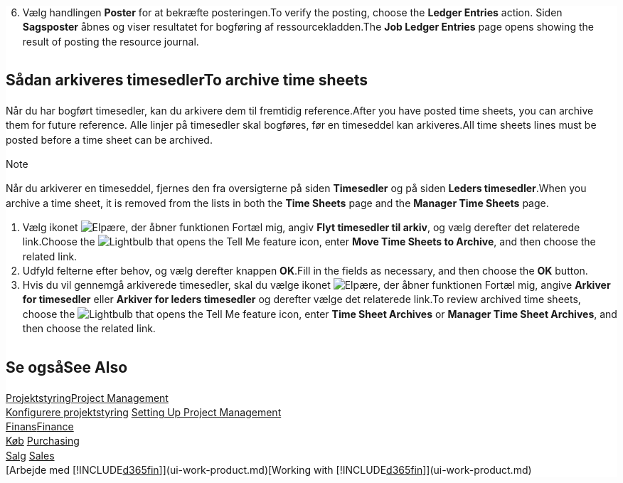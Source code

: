 6. <span data-ttu-id="8da4e-206">Vælg handlingen **Poster** for at bekræfte posteringen.</span><span class="sxs-lookup"><span data-stu-id="8da4e-206">To verify the posting, choose the **Ledger Entries** action.</span></span> <span data-ttu-id="8da4e-207">Siden **Sagsposter** åbnes og viser resultatet for bogføring af ressourcekladden.</span><span class="sxs-lookup"><span data-stu-id="8da4e-207">The **Job Ledger Entries** page opens showing the result of posting the resource journal.</span></span>

## <a name="to-archive-time-sheets"></a><span data-ttu-id="8da4e-208">Sådan arkiveres timesedler</span><span class="sxs-lookup"><span data-stu-id="8da4e-208">To archive time sheets</span></span>
<span data-ttu-id="8da4e-209">Når du har bogført timesedler, kan du arkivere dem til fremtidig reference.</span><span class="sxs-lookup"><span data-stu-id="8da4e-209">After you have posted time sheets, you can archive them for future reference.</span></span> <span data-ttu-id="8da4e-210">Alle linjer på timesedler skal bogføres, før en timeseddel kan arkiveres.</span><span class="sxs-lookup"><span data-stu-id="8da4e-210">All time sheets lines must be posted before a time sheet can be archived.</span></span>

> [!NOTE]  
>   <span data-ttu-id="8da4e-211">Når du arkiverer en timeseddel, fjernes den fra oversigterne på siden **Timesedler** og på siden **Leders timesedler**.</span><span class="sxs-lookup"><span data-stu-id="8da4e-211">When you archive a time sheet, it is removed from the lists in both the **Time Sheets** page and the **Manager Time Sheets** page.</span></span>

1. <span data-ttu-id="8da4e-212">Vælg ikonet ![Elpære, der åbner funktionen Fortæl mig](media/ui-search/search_small.png "Fortæl mig, hvad du vil foretage dig"), angiv **Flyt timesedler til arkiv**, og vælg derefter det relaterede link.</span><span class="sxs-lookup"><span data-stu-id="8da4e-212">Choose the ![Lightbulb that opens the Tell Me feature](media/ui-search/search_small.png "Tell me what you want to do") icon, enter **Move Time Sheets to Archive**, and then choose the related link.</span></span>  
2. <span data-ttu-id="8da4e-213">Udfyld felterne efter behov, og vælg derefter knappen **OK**.</span><span class="sxs-lookup"><span data-stu-id="8da4e-213">Fill in the fields as necessary, and then choose the **OK** button.</span></span>  
3. <span data-ttu-id="8da4e-214">Hvis du vil gennemgå arkiverede timesedler, skal du vælge ikonet ![Elpære, der åbner funktionen Fortæl mig](media/ui-search/search_small.png "Fortæl mig, hvad du vil foretage dig"), angive **Arkiver for timesedler** eller **Arkiver for leders timesedler** og derefter vælge det relaterede link.</span><span class="sxs-lookup"><span data-stu-id="8da4e-214">To review archived time sheets, choose the ![Lightbulb that opens the Tell Me feature](media/ui-search/search_small.png "Tell me what you want to do") icon, enter **Time Sheet Archives** or **Manager Time Sheet Archives**, and then choose the related link.</span></span>

## <a name="see-also"></a><span data-ttu-id="8da4e-215">Se også</span><span class="sxs-lookup"><span data-stu-id="8da4e-215">See Also</span></span>
[<span data-ttu-id="8da4e-216">Projektstyring</span><span class="sxs-lookup"><span data-stu-id="8da4e-216">Project Management</span></span>](projects-manage-projects.md)  
<span data-ttu-id="8da4e-217">[Konfigurere projektstyring](projects-setup-projects.md)  </span><span class="sxs-lookup"><span data-stu-id="8da4e-217">[Setting Up Project Management](projects-setup-projects.md)  </span></span>  
[<span data-ttu-id="8da4e-218">Finans</span><span class="sxs-lookup"><span data-stu-id="8da4e-218">Finance</span></span>](finance.md)  
<span data-ttu-id="8da4e-219">[Køb](purchasing-manage-purchasing.md)       </span><span class="sxs-lookup"><span data-stu-id="8da4e-219">[Purchasing](purchasing-manage-purchasing.md)       </span></span>  
<span data-ttu-id="8da4e-220">[Salg](sales-manage-sales.md)   </span><span class="sxs-lookup"><span data-stu-id="8da4e-220">[Sales](sales-manage-sales.md)   </span></span>  
<span data-ttu-id="8da4e-221">[Arbejde med [!INCLUDE[d365fin](includes/d365fin_md.md)]](ui-work-product.md)</span><span class="sxs-lookup"><span data-stu-id="8da4e-221">[Working with [!INCLUDE[d365fin](includes/d365fin_md.md)]](ui-work-product.md)</span></span>  

